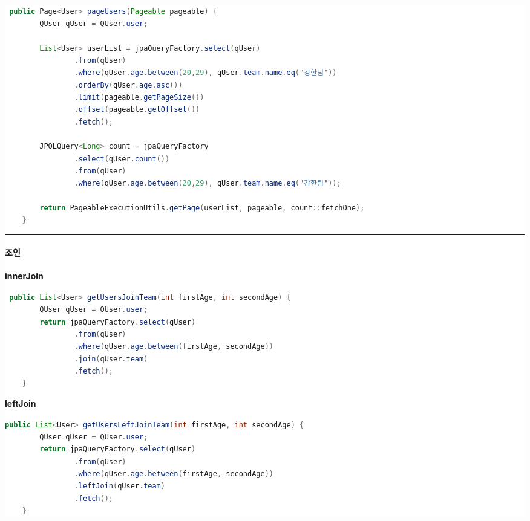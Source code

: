 ``` java
 public Page<User> pageUsers(Pageable pageable) {
        QUser qUser = QUser.user;

        List<User> userList = jpaQueryFactory.select(qUser)
                .from(qUser)
                .where(qUser.age.between(20,29), qUser.team.name.eq("강한팀"))
                .orderBy(qUser.age.asc())
                .limit(pageable.getPageSize())
                .offset(pageable.getOffset())
                .fetch();

        JPQLQuery<Long> count = jpaQueryFactory
                .select(qUser.count())
                .from(qUser)
                .where(qUser.age.between(20,29), qUser.team.name.eq("강한팀"));

        return PageableExecutionUtils.getPage(userList, pageable, count::fetchOne);
    }
```
---

#### 조인
**innerJoin**
``` java
 public List<User> getUsersJoinTeam(int firstAge, int secondAge) {
        QUser qUser = QUser.user;
        return jpaQueryFactory.select(qUser)
                .from(qUser)
                .where(qUser.age.between(firstAge, secondAge))
                .join(qUser.team)
                .fetch();
    }
```
**leftJoin**
``` java
public List<User> getUsersLeftJoinTeam(int firstAge, int secondAge) {
        QUser qUser = QUser.user;
        return jpaQueryFactory.select(qUser)
                .from(qUser)
                .where(qUser.age.between(firstAge, secondAge))
                .leftJoin(qUser.team)
                .fetch();
    }
```















